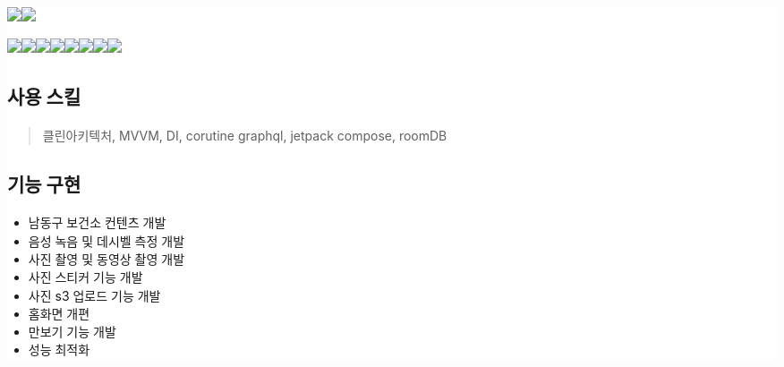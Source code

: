 <img src="https://img.shields.io/badge/database-%23121011?style=for-the-badge"><img src="https://img.shields.io/badge/sqlite-%2307405e.svg?style=for-the-badge&logo=sqlite&logoColor=white">

<img src="https://img.shields.io/badge/Tools-%23121011?style=for-the-badge"><img src="https://img.shields.io/badge/firebase-%23039BE5.svg?style=for-the-badge&logo=firebase"><img src="https://img.shields.io/badge/git-%23F05033.svg?style=for-the-badge&logo=git&logoColor=white"><img src="https://img.shields.io/badge/github-%23000000.svg?style=for-the-badge&logo=github&logoColor=white"><img src="https://img.shields.io/badge/Postman-FF6C37?style=for-the-badge&logo=postman&logoColor=white"><img src="https://img.shields.io/badge/Slack-4A154B?style=for-the-badge&logo=slack&logoColor=white"><img src="https://img.shields.io/badge/figma-%23F24E1E.svg?style=for-the-badge&logo=figma&logoColor=white"><img src="https://img.shields.io/badge/Notion-%23000000.svg?style=for-the-badge&logo=notion&logoColor=white">

## 사용 스킬
> 클린아키텍처, MVVM, DI, corutine graphql, jetpack compose, roomDB

## 기능 구현
- 남동구 보건소 컨텐츠 개발
- 음성 녹음 및 데시벨 측정 개발
- 사진 촬영 및 동영상 촬영 개발
- 사진 스티커 기능 개발
- 사진 s3 업로드 기능 개발
- 홈화면 개편
- 만보기 기능 개발
- 성능 최적화
